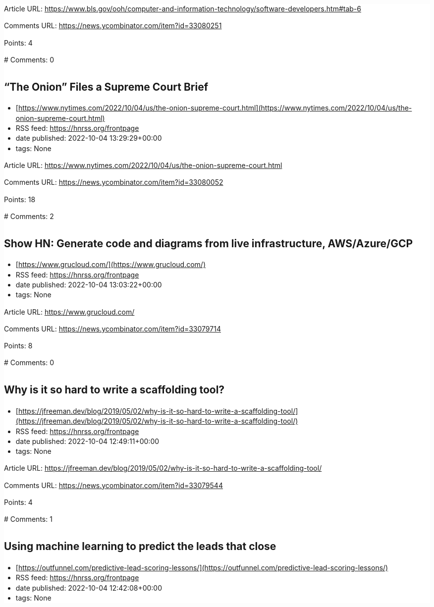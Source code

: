 <p>Article URL: <a href="https://www.bls.gov/ooh/computer-and-information-technology/software-developers.htm#tab-6">https://www.bls.gov/ooh/computer-and-information-technology/software-developers.htm#tab-6</a></p>
<p>Comments URL: <a href="https://news.ycombinator.com/item?id=33080251">https://news.ycombinator.com/item?id=33080251</a></p>
<p>Points: 4</p>
<p># Comments: 0</p>

## “The Onion” Files a Supreme Court Brief
 - [https://www.nytimes.com/2022/10/04/us/the-onion-supreme-court.html](https://www.nytimes.com/2022/10/04/us/the-onion-supreme-court.html)
 - RSS feed: https://hnrss.org/frontpage
 - date published: 2022-10-04 13:29:29+00:00
 - tags: None

<p>Article URL: <a href="https://www.nytimes.com/2022/10/04/us/the-onion-supreme-court.html">https://www.nytimes.com/2022/10/04/us/the-onion-supreme-court.html</a></p>
<p>Comments URL: <a href="https://news.ycombinator.com/item?id=33080052">https://news.ycombinator.com/item?id=33080052</a></p>
<p>Points: 18</p>
<p># Comments: 2</p>

## Show HN: Generate code and diagrams from live infrastructure, AWS/Azure/GCP
 - [https://www.grucloud.com/](https://www.grucloud.com/)
 - RSS feed: https://hnrss.org/frontpage
 - date published: 2022-10-04 13:03:22+00:00
 - tags: None

<p>Article URL: <a href="https://www.grucloud.com/">https://www.grucloud.com/</a></p>
<p>Comments URL: <a href="https://news.ycombinator.com/item?id=33079714">https://news.ycombinator.com/item?id=33079714</a></p>
<p>Points: 8</p>
<p># Comments: 0</p>

## Why is it so hard to write a scaffolding tool?
 - [https://jfreeman.dev/blog/2019/05/02/why-is-it-so-hard-to-write-a-scaffolding-tool/](https://jfreeman.dev/blog/2019/05/02/why-is-it-so-hard-to-write-a-scaffolding-tool/)
 - RSS feed: https://hnrss.org/frontpage
 - date published: 2022-10-04 12:49:11+00:00
 - tags: None

<p>Article URL: <a href="https://jfreeman.dev/blog/2019/05/02/why-is-it-so-hard-to-write-a-scaffolding-tool/">https://jfreeman.dev/blog/2019/05/02/why-is-it-so-hard-to-write-a-scaffolding-tool/</a></p>
<p>Comments URL: <a href="https://news.ycombinator.com/item?id=33079544">https://news.ycombinator.com/item?id=33079544</a></p>
<p>Points: 4</p>
<p># Comments: 1</p>

## Using machine learning to predict the leads that close
 - [https://outfunnel.com/predictive-lead-scoring-lessons/](https://outfunnel.com/predictive-lead-scoring-lessons/)
 - RSS feed: https://hnrss.org/frontpage
 - date published: 2022-10-04 12:42:08+00:00
 - tags: None
